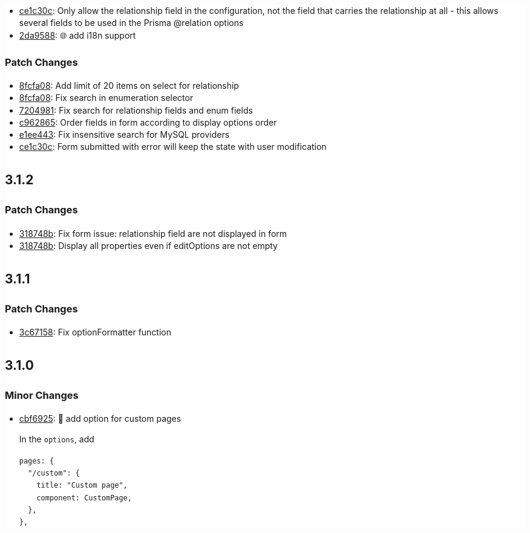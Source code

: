 - [ce1c30c](https://github.com/premieroctet/next-admin/commit/ce1c30c): Only allow the relationship field in the configuration, not the field that carries the relationship at all - this allows several fields to be used in the Prisma @relation options
- [2da9588](https://github.com/premieroctet/next-admin/commit/2da9588): 🌐 add i18n support

### Patch Changes

- [8fcfa08](https://github.com/premieroctet/next-admin/commit/8fcfa08): Add limit of 20 items on select for relationship
- [8fcfa08](https://github.com/premieroctet/next-admin/commit/8fcfa08): Fix search in enumeration selector
- [7204981](https://github.com/premieroctet/next-admin/commit/7204981): Fix search for relationship fields and enum fields
- [c962865](https://github.com/premieroctet/next-admin/commit/c962865): Order fields in form according to display options order
- [e1ee443](https://github.com/premieroctet/next-admin/commit/e1ee443): Fix insensitive search for MySQL providers
- [ce1c30c](https://github.com/premieroctet/next-admin/commit/ce1c30c): Form submitted with error will keep the state with user modification

## 3.1.2

### Patch Changes

- [318748b](https://github.com/premieroctet/next-admin/commit/318748b): Fix form issue: relationship field are not displayed in form
- [318748b](https://github.com/premieroctet/next-admin/commit/318748b): Display all properties even if editOptions are not empty

## 3.1.1

### Patch Changes

- [3c67158](https://github.com/premieroctet/next-admin/commit/3c67158): Fix optionFormatter function

## 3.1.0

### Minor Changes

- [cbf6925](https://github.com/premieroctet/next-admin/commit/cbf6925): 📄 add option for custom pages

  In the `options`, add

  ```tsx
  pages: {
    "/custom": {
      title: "Custom page",
      component: CustomPage,
    },
  },
  ```
